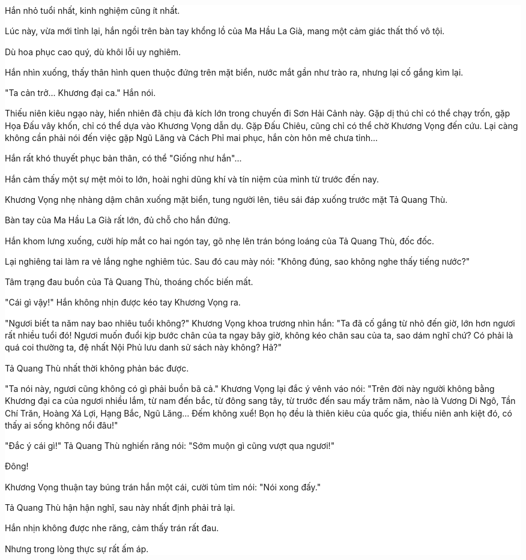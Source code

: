 Hắn nhỏ tuổi nhất, kinh nghiệm cũng ít nhất.

Lúc này, vừa mới tỉnh lại, hắn ngồi trên bàn tay khổng lồ của Ma Hầu La Già, mang một cảm giác thất thố vô tội.

Dù hoa phục cao quý, dù khôi lỗi uy nghiêm.

Hắn nhìn xuống, thấy thân hình quen thuộc đứng trên mặt biển, nước mắt gần như trào ra, nhưng lại cố gắng kìm lại.

"Ta cản trở... Khương đại ca." Hắn nói.

Thiếu niên kiêu ngạo này, hiển nhiên đã chịu đả kích lớn trong chuyến đi Sơn Hải Cảnh này. Gặp dị thú chỉ có thể chạy trốn, gặp Họa Đấu vây khốn, chỉ có thể dựa vào Khương Vọng dẫn dụ. Gặp Đấu Chiêu, cũng chỉ có thể chờ Khương Vọng đến cứu. Lại càng không cần phải nói đến việc gặp Ngũ Lăng và Cách Phỉ mai phục, hắn còn hôn mê chưa tỉnh...

Hắn rất khó thuyết phục bản thân, có thể "Giống như hắn"...

Hắn cảm thấy một sự mệt mỏi to lớn, hoài nghi dũng khí và tín niệm của mình từ trước đến nay.

Khương Vọng nhẹ nhàng dậm chân xuống mặt biển, tung người lên, tiêu sái đáp xuống trước mặt Tả Quang Thù.

Bàn tay của Ma Hầu La Già rất lớn, đủ chỗ cho hắn đứng.

Hắn khom lưng xuống, cười híp mắt co hai ngón tay, gõ nhẹ lên trán bóng loáng của Tả Quang Thù, đốc đốc.

Lại nghiêng tai làm ra vẻ lắng nghe nghiêm túc. Sau đó cau mày nói: "Không đúng, sao không nghe thấy tiếng nước?"

Tâm trạng đau buồn của Tả Quang Thù, thoáng chốc biến mất.

"Cái gì vậy!" Hắn không nhịn được kéo tay Khương Vọng ra.

"Ngươi biết ta năm nay bao nhiêu tuổi không?" Khương Vọng khoa trương nhìn hắn: "Ta đã cố gắng từ nhỏ đến giờ, lớn hơn ngươi rất nhiều tuổi đó! Ngươi muốn đuổi kịp bước chân của ta ngay bây giờ, không kéo chân sau của ta, sao dám nghĩ chứ? Có phải là quá coi thường ta, đệ nhất Nội Phủ lưu danh sử sách này không? Hả?"

Tả Quang Thù nhất thời không phản bác được.

"Ta nói này, ngươi cũng không có gì phải buồn bã cả." Khương Vọng lại đắc ý vênh váo nói: "Trên đời này người không bằng Khương đại ca của ngươi nhiều lắm, từ nam đến bắc, từ đông sang tây, từ trước đến sau mấy trăm năm, nào là Vương Di Ngô, Tần Chí Trăn, Hoàng Xá Lợi, Hạng Bắc, Ngũ Lăng... Đếm không xuể! Bọn họ đều là thiên kiêu của quốc gia, thiếu niên anh kiệt đó, có thấy ai sống không nổi đâu!"

"Đắc ý cái gì!" Tả Quang Thù nghiến răng nói: "Sớm muộn gì cũng vượt qua ngươi!"

Đông!

Khương Vọng thuận tay búng trán hắn một cái, cười tủm tỉm nói: "Nói xong đấy."

Tả Quang Thù hận hận nghĩ, sau này nhất định phải trả lại.

Hắn nhịn không được nhe răng, cảm thấy trán rất đau.

Nhưng trong lòng thực sự rất ấm áp.
